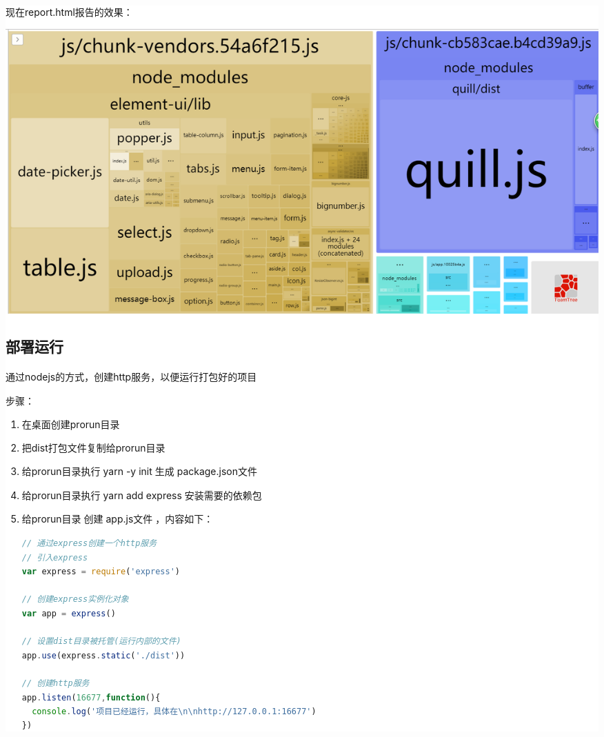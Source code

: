 

现在report.html报告的效果：

![1564478676349](img(online)/1564478676349.png)





## 部署运行

通过nodejs的方式，创建http服务，以便运行打包好的项目

步骤：

1. 在桌面创建prorun目录

2. 把dist打包文件复制给prorun目录

3. 给prorun目录执行  yarn  -y  init  生成 package.json文件

4. 给prorun目录执行 yarn  add express  安装需要的依赖包

5. 给prorun目录 创建  app.js文件 ，内容如下：

   ```js
   // 通过express创建一个http服务
   // 引入express
   var express = require('express')
   
   // 创建express实例化对象
   var app = express()
   
   // 设置dist目录被托管(运行内部的文件)
   app.use(express.static('./dist'))
   
   // 创建http服务
   app.listen(16677,function(){
     console.log('项目已经运行，具体在\n\nhttp://127.0.0.1:16677')
   })
   
   ```
